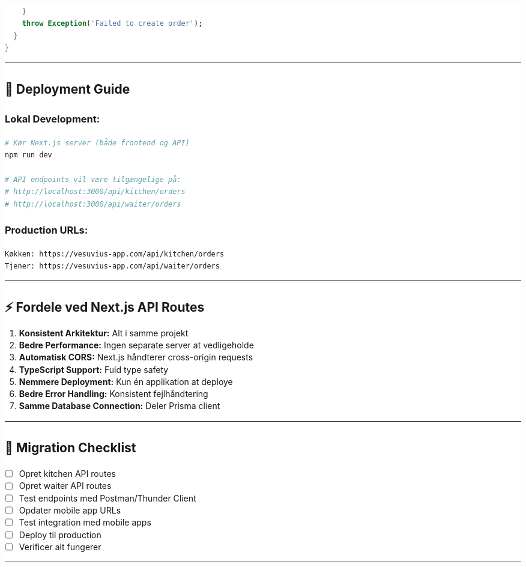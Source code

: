 ```dart
    }
    throw Exception('Failed to create order');
  }
}
```

---

## 🚀 Deployment Guide

### **Lokal Development:**

```bash
# Kør Next.js server (både frontend og API)
npm run dev

# API endpoints vil være tilgængelige på:
# http://localhost:3000/api/kitchen/orders
# http://localhost:3000/api/waiter/orders
```

### **Production URLs:**

```
Køkken: https://vesuvius-app.com/api/kitchen/orders
Tjener: https://vesuvius-app.com/api/waiter/orders
```

---

## ⚡ Fordele ved Next.js API Routes

1. **Konsistent Arkitektur:** Alt i samme projekt
2. **Bedre Performance:** Ingen separate server at vedligeholde
3. **Automatisk CORS:** Next.js håndterer cross-origin requests
4. **TypeScript Support:** Fuld type safety
5. **Nemmere Deployment:** Kun én applikation at deploye
6. **Bedre Error Handling:** Konsistent fejlhåndtering
7. **Samme Database Connection:** Deler Prisma client

---

## 🔧 Migration Checklist

- [ ] Opret kitchen API routes
- [ ] Opret waiter API routes
- [ ] Test endpoints med Postman/Thunder Client
- [ ] Opdater mobile app URLs
- [ ] Test integration med mobile apps
- [ ] Deploy til production
- [ ] Verificer alt fungerer

---